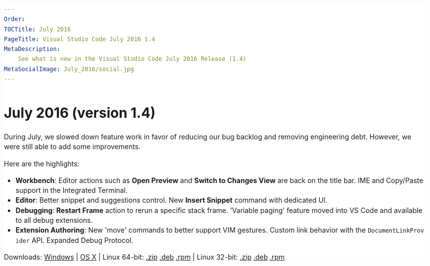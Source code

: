 ```yaml
---
Order:
TOCTitle: July 2016
PageTitle: Visual Studio Code July 2016 1.4
MetaDescription:
    See what is new in the Visual Studio Code July 2016 Release (1.4)
MetaSocialImage: July_2016/social.jpg
---
```


# July 2016 (version 1.4)

During July, we slowed down feature work in favor of reducing our bug backlog
and removing engineering debt. However, we were still able to add some
improvements.

Here are the highlights:

-   **Workbench**: Editor actions such as **Open Preview** and **Switch to
    Changes View** are back on the title bar. IME and Copy/Paste support in the
    Integrated Terminal.
-   **Editor**: Better snippet and suggestions control. New **Insert Snippet**
    command with dedicated UI.
-   **Debugging**: **Restart Frame** action to rerun a specific stack frame.
    'Variable paging' feature moved into VS Code and available to all debug
    extensions.
-   **Extension Authoring**: New 'move' commands to better support VIM gestures.
    Custom link behavior with the `DocumentLinkProvider` API. Expanded Debug
    Protocol.

Downloads:
[Windows](https://az764295.vo.msecnd.net/stable/6276dcb0ae497766056b4c09ea75be1d76a8b679/VSCodeSetup-stable.exe)
|
[OS X](https://az764295.vo.msecnd.net/stable/6276dcb0ae497766056b4c09ea75be1d76a8b679/VSCode-darwin-stable.zip)
| Linux 64-bit:
[.zip](https://az764295.vo.msecnd.net/stable/6276dcb0ae497766056b4c09ea75be1d76a8b679/VSCode-linux-x64-stable.zip)
[.deb](https://az764295.vo.msecnd.net/stable/6276dcb0ae497766056b4c09ea75be1d76a8b679/code_1.4.0-1470329130_amd64.deb)
[.rpm](https://az764295.vo.msecnd.net/stable/6276dcb0ae497766056b4c09ea75be1d76a8b679/code-1.4.0-1470329130.el7.x86_64.rpm)
| Linux 32-bit:
[.zip](https://az764295.vo.msecnd.net/stable/6276dcb0ae497766056b4c09ea75be1d76a8b679/VSCode-linux-ia32-stable.zip)
[.deb](https://az764295.vo.msecnd.net/stable/6276dcb0ae497766056b4c09ea75be1d76a8b679/code_1.4.0-1470328389_i386.deb)
[.rpm](https://az764295.vo.msecnd.net/stable/6276dcb0ae497766056b4c09ea75be1d76a8b679/code-1.4.0-1470328389.el7.i386.rpm)
